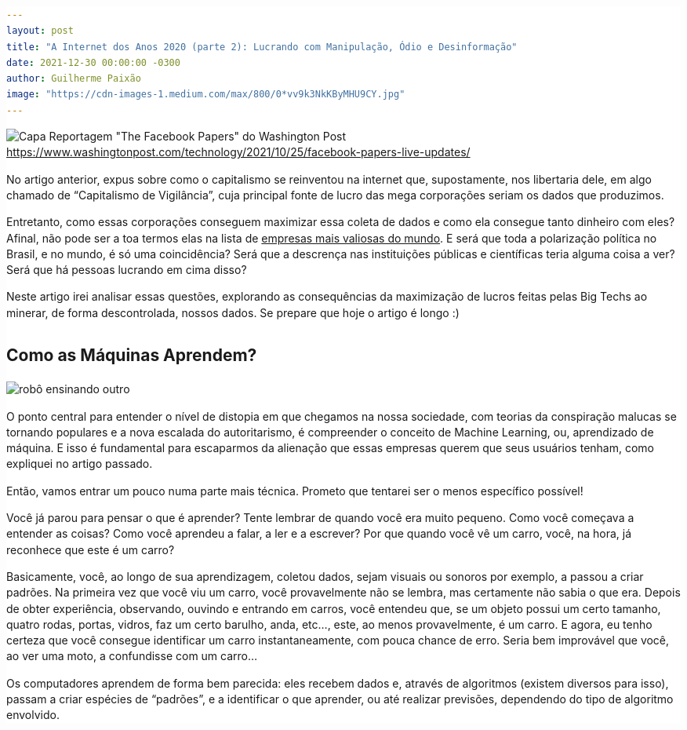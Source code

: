 ```yaml
---
layout: post
title: "A Internet dos Anos 2020 (parte 2): Lucrando com Manipulação, Ódio e Desinformação"
date: 2021-12-30 00:00:00 -0300
author: Guilherme Paixão
image: "https://cdn-images-1.medium.com/max/800/0*vv9k3NkKByMHU9CY.jpg"
---
```


![Capa Reportagem "The Facebook Papers" do Washington Post](https://cdn-images-1.medium.com/max/800/0*vv9k3NkKByMHU9CY.jpg)\
https://www.washingtonpost.com/technology/2021/10/25/facebook-papers-live-updates/


No artigo anterior, expus sobre como o capitalismo se reinventou na internet que, supostamente, nos libertaria dele, em algo chamado de “Capitalismo de Vigilância”, cuja principal fonte de lucro das mega corporações seriam os dados que produzimos.

Entretanto, como essas corporações conseguem maximizar essa coleta de dados e como ela consegue tanto dinheiro com eles? Afinal, não pode ser a toa termos elas na lista de [empresas mais valiosas do mundo](https://pt.fxssi.com/empresas-mais-valiosas-mundo). E será que toda a polarização política no Brasil, e no mundo, é só uma coincidência? Será que a descrença nas instituições públicas e científicas teria alguma coisa a ver? Será que há pessoas lucrando em cima disso?

Neste artigo irei analisar essas questões, explorando as consequências da maximização de lucros feitas pelas Big Techs ao minerar, de forma descontrolada, nossos dados. Se prepare que hoje o artigo é longo :)

## Como as Máquinas Aprendem?

![robô ensinando outro](https://cdn-images-1.medium.com/max/800/0*lydCw3ooQS3Uo1F8)

O ponto central para entender o nível de distopia em que chegamos na nossa sociedade, com teorias da conspiração malucas se tornando populares e a nova escalada do autoritarismo, é compreender o conceito de Machine Learning, ou, aprendizado de máquina. E isso é fundamental para escaparmos da alienação que essas empresas querem que seus usuários tenham, como expliquei no artigo passado.

Então, vamos entrar um pouco numa parte mais técnica. Prometo que tentarei ser o menos específico possível!

Você já parou para pensar o que é aprender? Tente lembrar de quando você era muito pequeno. Como você começava a entender as coisas? Como você aprendeu a falar, a ler e a escrever? Por que quando você vê um carro, você, na hora, já reconhece que este é um carro?

Basicamente, você, ao longo de sua aprendizagem, coletou dados, sejam visuais ou sonoros por exemplo, a passou a criar padrões. Na primeira vez que você viu um carro, você provavelmente não se lembra, mas certamente não sabia o que era. Depois de obter experiência, observando, ouvindo e entrando em carros, você entendeu que, se um objeto possui um certo tamanho, quatro rodas, portas, vidros, faz um certo barulho, anda, etc…, este, ao menos provavelmente, é um carro. E agora, eu tenho certeza que você consegue identificar um carro instantaneamente, com pouca chance de erro. Seria bem improvável que você, ao ver uma moto, a confundisse com um carro…

Os computadores aprendem de forma bem parecida: eles recebem dados e, através de algoritmos (existem diversos para isso), passam a criar espécies de “padrões”, e a identificar o que aprender, ou até realizar previsões, dependendo do tipo de algoritmo envolvido.
